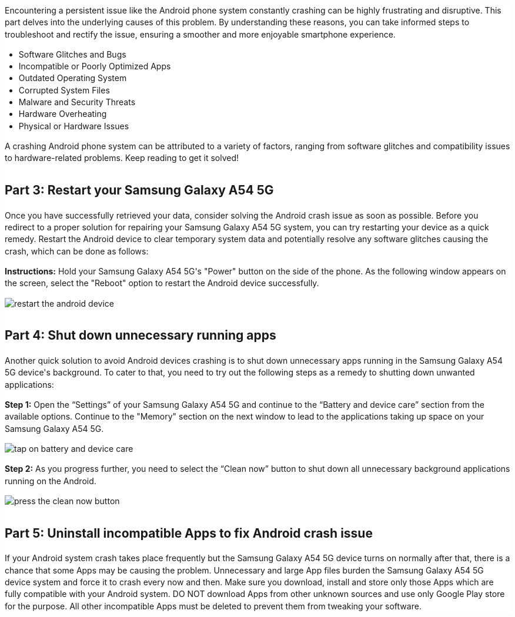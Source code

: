 Encountering a persistent issue like the Android phone system constantly crashing can be highly frustrating and disruptive. This part delves into the underlying causes of this problem. By understanding these reasons, you can take informed steps to troubleshoot and rectify the issue, ensuring a smoother and more enjoyable smartphone experience.

- Software Glitches and Bugs
- Incompatible or Poorly Optimized Apps
- Outdated Operating System
- Corrupted System Files
- Malware and Security Threats
- Hardware Overheating
- Physical or Hardware Issues

A crashing Android phone system can be attributed to a variety of factors, ranging from software glitches and compatibility issues to hardware-related problems. Keep reading to get it solved!

## Part 3: Restart your Samsung Galaxy A54 5G

Once you have successfully retrieved your data, consider solving the Android crash issue as soon as possible. Before you redirect to a proper solution for repairing your Samsung Galaxy A54 5G system, you can try restarting your device as a quick remedy. Restart the Android device to clear temporary system data and potentially resolve any software glitches causing the crash, which can be done as follows:

**Instructions:** Hold your Samsung Galaxy A54 5G's "Power" button on the side of the phone. As the following window appears on the screen, select the "Reboot" option to restart the Android device successfully.

![restart the android device](https://images.wondershare.com/drfone/article/2023/08/fix-android-system-crash-1.jpg)

## Part 4: Shut down unnecessary running apps

Another quick solution to avoid Android devices crashing is to shut down unnecessary apps running in the Samsung Galaxy A54 5G device's background. To cater to that, you need to try out the following steps as a remedy to shutting down unwanted applications:

**Step 1:** Open the “Settings” of your Samsung Galaxy A54 5G and continue to the “Battery and device care” section from the available options. Continue to the "Memory" section on the next window to lead to the applications taking up space on your Samsung Galaxy A54 5G.

![tap on battery and device care](https://images.wondershare.com/drfone/article/2023/08/fix-android-system-crash-2.jpg)

**Step 2:** As you progress further, you need to select the “Clean now” button to shut down all unnecessary background applications running on the Android.

![press the clean now button](https://images.wondershare.com/drfone/article/2023/08/fix-android-system-crash-3.jpg)

## Part 5: Uninstall incompatible Apps to fix Android crash issue

If your Android system crash takes place frequently but the Samsung Galaxy A54 5G device turns on normally after that, there is a chance that some Apps may be causing the problem. Unnecessary and large App files burden the Samsung Galaxy A54 5G device system and force it to crash every now and then. Make sure you download, install and store only those Apps which are fully compatible with your Android system. DO NOT download Apps from other unknown sources and use only Google Play store for the purpose. All other incompatible Apps must be deleted to prevent them from tweaking your software.
